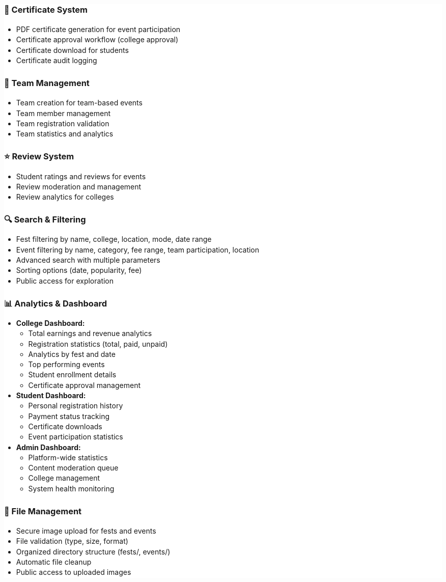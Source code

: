 ### **📄 Certificate System**
- PDF certificate generation for event participation
- Certificate approval workflow (college approval)
- Certificate download for students
- Certificate audit logging

### **👥 Team Management**
- Team creation for team-based events
- Team member management
- Team registration validation
- Team statistics and analytics

### **⭐ Review System**
- Student ratings and reviews for events
- Review moderation and management
- Review analytics for colleges

### **🔍 Search & Filtering**
- Fest filtering by name, college, location, mode, date range
- Event filtering by name, category, fee range, team participation, location
- Advanced search with multiple parameters
- Sorting options (date, popularity, fee)
- Public access for exploration

### **📊 Analytics & Dashboard**
- **College Dashboard:**
  - Total earnings and revenue analytics
  - Registration statistics (total, paid, unpaid)
  - Analytics by fest and date
  - Top performing events
  - Student enrollment details
  - Certificate approval management
- **Student Dashboard:**
  - Personal registration history
  - Payment status tracking
  - Certificate downloads
  - Event participation statistics
- **Admin Dashboard:**
  - Platform-wide statistics
  - Content moderation queue
  - College management
  - System health monitoring

### **📁 File Management**
- Secure image upload for fests and events
- File validation (type, size, format)
- Organized directory structure (fests/, events/)
- Automatic file cleanup
- Public access to uploaded images
